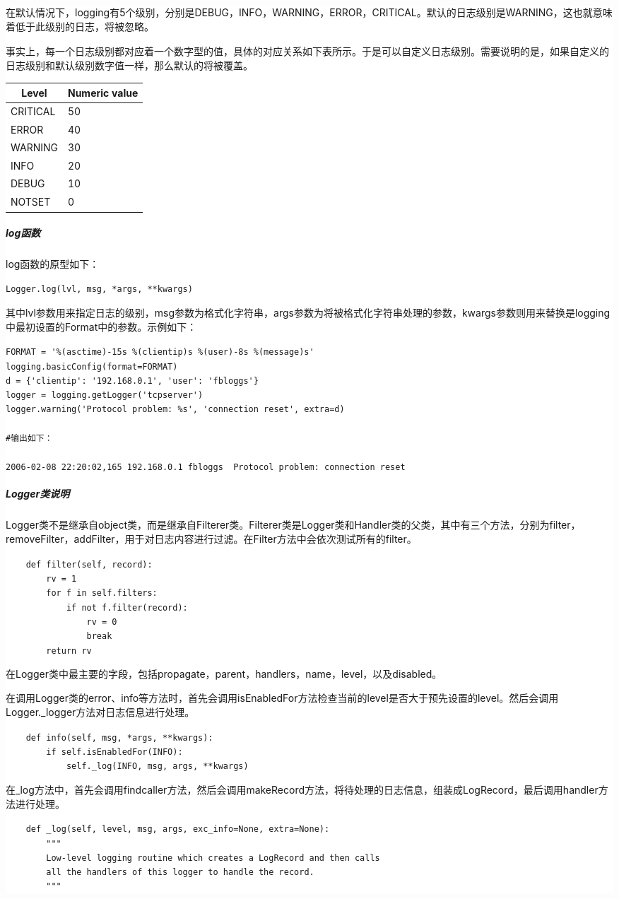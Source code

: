 在默认情况下，logging有5个级别，分别是DEBUG，INFO，WARNING，ERROR，CRITICAL。默认的日志级别是WARNING，这也就意味着低于此级别的日志，将被忽略。

事实上，每一个日志级别都对应着一个数字型的值，具体的对应关系如下表所示。于是可以自定义日志级别。需要说明的是，如果自定义的日志级别和默认级别数字值一样，那么默认的将被覆盖。

|Level|Numeric value|
|--|---|
|CRITICAL|50| 
|ERROR|40|
|WARNING|30|
|INFO|20|
|DEBUG|10|
|NOTSET|0|


##### log函数

log函数的原型如下：
```
Logger.log(lvl, msg, *args, **kwargs) 
```
其中lvl参数用来指定日志的级别，msg参数为格式化字符串，args参数为将被格式化字符串处理的参数，kwargs参数则用来替换是logging中最初设置的Format中的参数。示例如下：
```
FORMAT = '%(asctime)-15s %(clientip)s %(user)-8s %(message)s'
logging.basicConfig(format=FORMAT)
d = {'clientip': '192.168.0.1', 'user': 'fbloggs'}
logger = logging.getLogger('tcpserver')
logger.warning('Protocol problem: %s', 'connection reset', extra=d)

#输出如下：

2006-02-08 22:20:02,165 192.168.0.1 fbloggs  Protocol problem: connection reset

```


##### Logger类说明

Logger类不是继承自object类，而是继承自Filterer类。Filterer类是Logger类和Handler类的父类，其中有三个方法，分别为filter，removeFilter，addFilter，用于对日志内容进行过滤。在Filter方法中会依次测试所有的filter。
```
    def filter(self, record):
        rv = 1
        for f in self.filters:
            if not f.filter(record):
                rv = 0
                break
        return rv
```

在Logger类中最主要的字段，包括propagate，parent，handlers，name，level，以及disabled。

在调用Logger类的error、info等方法时，首先会调用isEnabledFor方法检查当前的level是否大于预先设置的level。然后会调用Logger._logger方法对日志信息进行处理。
```
    def info(self, msg, *args, **kwargs):
        if self.isEnabledFor(INFO):
            self._log(INFO, msg, args, **kwargs)
```
在_log方法中，首先会调用findcaller方法，然后会调用makeRecord方法，将待处理的日志信息，组装成LogRecord，最后调用handler方法进行处理。
```
    def _log(self, level, msg, args, exc_info=None, extra=None):
        """
        Low-level logging routine which creates a LogRecord and then calls
        all the handlers of this logger to handle the record.
        """
```